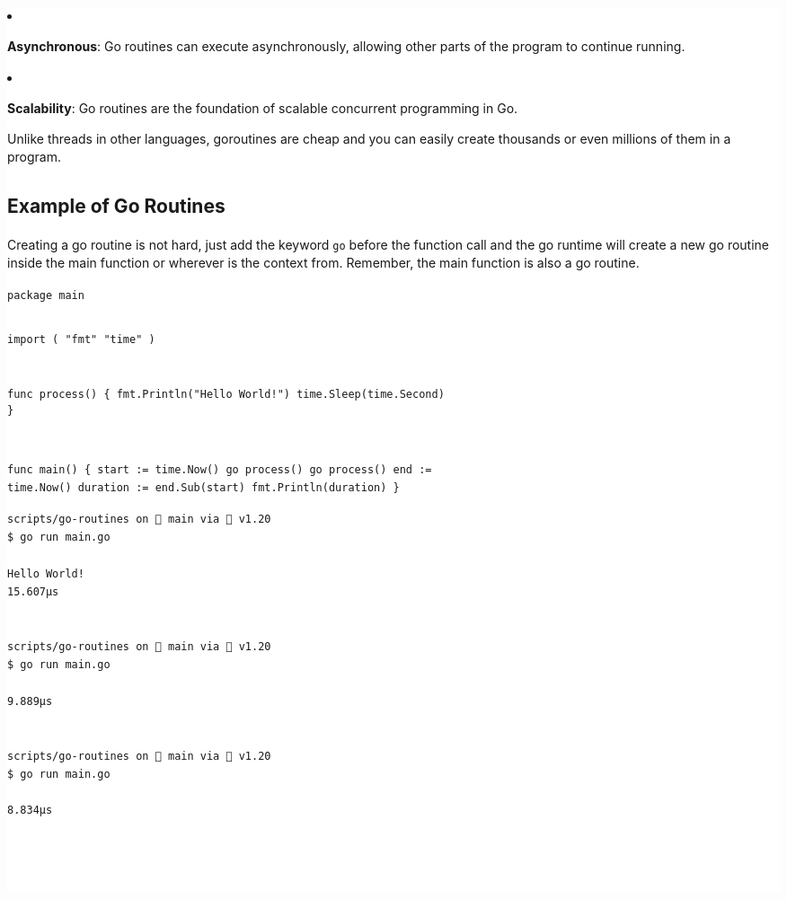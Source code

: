 <li>
<p><strong>Asynchronous</strong>:
Go routines can execute asynchronously, allowing other parts of the program to continue running.</p>
</li>
<li>
<p><strong>Scalability</strong>:
Go routines are the foundation of scalable concurrent programming in Go.</p>
</li>
</ul>
<p>Unlike threads in other languages, goroutines are cheap and you can easily create thousands or even millions of them in a program.</p>
<h2>Example of Go Routines</h2>
<p>Creating a go routine is not hard, just add the keyword <code>go</code> before the function call and the go runtime will create a new go routine inside the main function or wherever is the context from. Remember, the main function is also a go routine.</p>
<pre><code class="language-go">package main

import (
	&quot;fmt&quot;
	&quot;time&quot;
)

func process() {
	fmt.Println(&quot;Hello World!&quot;)
	time.Sleep(time.Second)
}

func main() {
	start := time.Now()
	go process()
	go process()
	end := time.Now()
	duration := end.Sub(start)
	fmt.Println(duration)
}
</code></pre>
<pre><code class="language-bash">scripts/go-routines on  main via 🐹 v1.20 
$ go run main.go 

Hello World!
15.607µs


scripts/go-routines on  main via 🐹 v1.20 
$ go run main.go 

9.889µs


scripts/go-routines on  main via 🐹 v1.20 
$ go run main.go 

8.834µs

